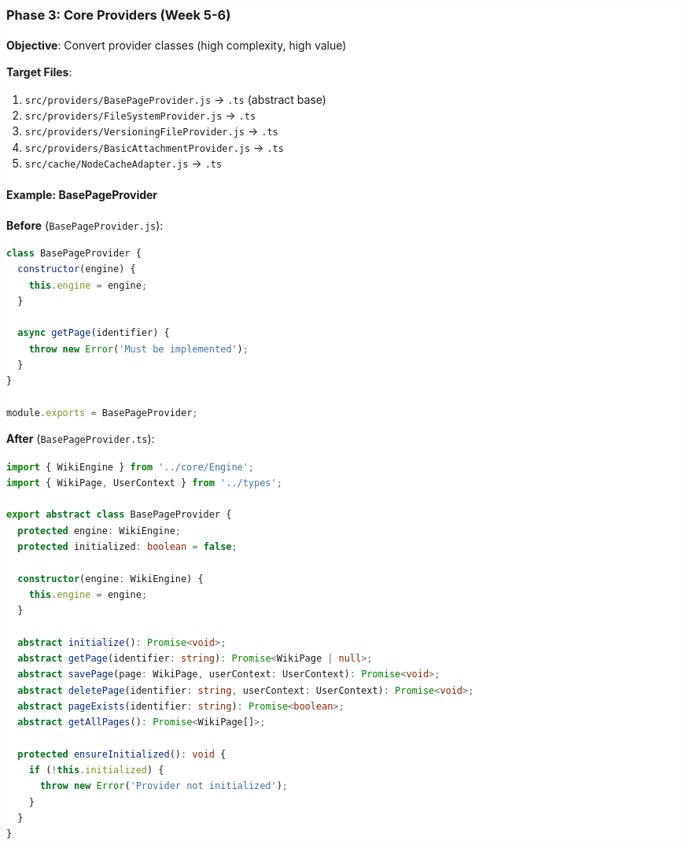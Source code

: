 
### Phase 3: Core Providers (Week 5-6)

**Objective**: Convert provider classes (high complexity, high value)

**Target Files**:
1. `src/providers/BasePageProvider.js` → `.ts` (abstract base)
2. `src/providers/FileSystemProvider.js` → `.ts`
3. `src/providers/VersioningFileProvider.js` → `.ts`
4. `src/providers/BasicAttachmentProvider.js` → `.ts`
5. `src/cache/NodeCacheAdapter.js` → `.ts`

#### Example: BasePageProvider

**Before** (`BasePageProvider.js`):
```javascript
class BasePageProvider {
  constructor(engine) {
    this.engine = engine;
  }

  async getPage(identifier) {
    throw new Error('Must be implemented');
  }
}

module.exports = BasePageProvider;
```

**After** (`BasePageProvider.ts`):
```typescript
import { WikiEngine } from '../core/Engine';
import { WikiPage, UserContext } from '../types';

export abstract class BasePageProvider {
  protected engine: WikiEngine;
  protected initialized: boolean = false;

  constructor(engine: WikiEngine) {
    this.engine = engine;
  }

  abstract initialize(): Promise<void>;
  abstract getPage(identifier: string): Promise<WikiPage | null>;
  abstract savePage(page: WikiPage, userContext: UserContext): Promise<void>;
  abstract deletePage(identifier: string, userContext: UserContext): Promise<void>;
  abstract pageExists(identifier: string): Promise<boolean>;
  abstract getAllPages(): Promise<WikiPage[]>;

  protected ensureInitialized(): void {
    if (!this.initialized) {
      throw new Error('Provider not initialized');
    }
  }
}
```
